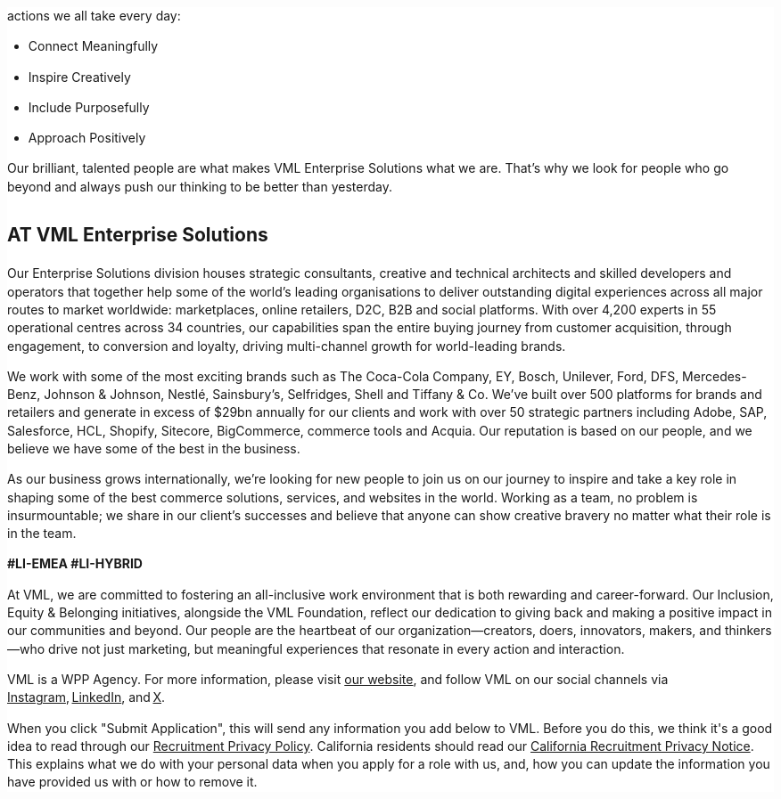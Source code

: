 actions we all take every day:</p><ul><li><p>Connect Meaningfully</p></li><li><p>Inspire Creatively</p></li><li><p>Include Purposefully</p></li><li><p>Approach Positively</p></li></ul><p>Our brilliant, talented people are what makes VML Enterprise Solutions what we are. That’s why we look for people who go beyond and always push our thinking to be better than yesterday.</p><h2>AT VML Enterprise Solutions</h2><p>Our Enterprise Solutions division houses strategic consultants, creative and technical architects and skilled developers and operators that together help some of the world’s leading organisations to deliver outstanding digital experiences across all major routes to market worldwide: marketplaces, online retailers, D2C, B2B and social platforms. With over 4,200 experts in 55 operational centres across 34 countries, our capabilities span the entire buying journey from customer acquisition, through engagement, to conversion and loyalty, driving multi-channel growth for world-leading brands.</p><p>We work with some of the most exciting brands such as The Coca-Cola Company, EY, Bosch, Unilever, Ford, DFS, Mercedes-Benz, Johnson &amp; Johnson, Nestlé, Sainsbury’s, Selfridges, Shell and Tiffany &amp; Co. We’ve built over 500 platforms for brands and retailers and generate in excess of $29bn annually for our clients and work with over 50 strategic partners including Adobe, SAP, Salesforce, HCL, Shopify, Sitecore, BigCommerce, commerce tools and Acquia. Our reputation is based on our people, and we believe we have some of the best in the business.</p><p>As our business grows internationally, we’re looking for new people to join us on our journey to inspire and take a key role in shaping some of the best commerce solutions, services, and websites in the world. Working as a team, no problem is insurmountable; we share in our client’s successes and believe that anyone can show creative bravery no matter what their role is in the team.</p><p><strong>#LI-EMEA #LI-HYBRID</strong></p><p>At VML, we are committed to fostering an all-inclusive work environment that is both rewarding and career-forward. Our Inclusion, Equity &amp; Belonging initiatives, alongside the VML Foundation, reflect our dedication to giving back and making a positive impact in our communities and beyond. Our people are the heartbeat of our organization—creators, doers, innovators, makers, and thinkers—who drive not just marketing, but meaningful experiences that resonate in every action and interaction.&nbsp;</p><p>VML is a WPP Agency. For more information, please visit <a target="_blank" rel="noopener noreferrer nofollow" href="http://www.vml.com/">our website</a>, and follow VML on our social channels via <a target="_blank" rel="noopener noreferrer nofollow" href="https://www.instagram.com/vml_global/">Instagram</a>, <a target="_blank" rel="noopener noreferrer nofollow" href="https://www.linkedin.com/company/vmlyr/">LinkedIn</a>,&nbsp;and <a target="_blank" rel="noopener noreferrer nofollow" href="https://twitter.com/vml_global">X</a>.&nbsp;</p><p>When you click "Submit Application", this will send any information you add below to VML. Before you do this, we think it's a good idea to read through our&nbsp;<a target="_blank" rel="noopener noreferrer nofollow" href="https://www.vml.com/recruitment-privacy-policy">Recruitment Privacy Policy</a>. California residents should read our&nbsp;<a target="_blank" rel="noopener noreferrer nofollow" href="https://www.vml.com/california-recruitment-privacy-notice">California Recruitment Privacy Notice</a>. This explains what we do with your personal data when you apply for a role with us, and, how you can update the information you have provided us with or how to remove it.</p>
